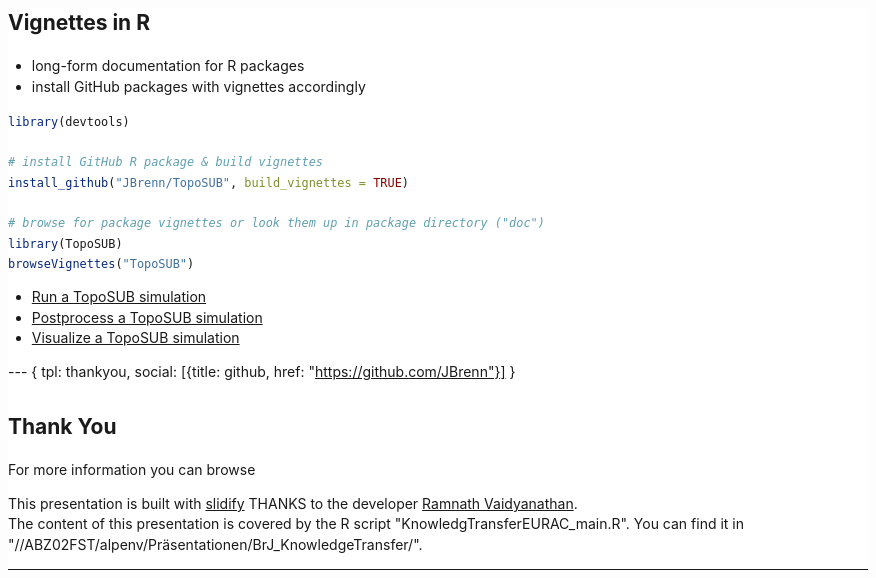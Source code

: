 


## Vignettes in R

+ long-form documentation for R packages
+ install GitHub packages with vignettes accordingly


```r
library(devtools)

# install GitHub R package & build vignettes
install_github("JBrenn/TopoSUB", build_vignettes = TRUE)

# browse for package vignettes or look them up in package directory ("doc")
library(TopoSUB)
browseVignettes("TopoSUB")
```

+ [Run a TopoSUB simulation](http://127.0.0.1:21307/library/TopoSUB/doc/Lect_1_RunTopoSUB.html)
+ [Postprocess a TopoSUB simulation](http://127.0.0.1:21307/library/TopoSUB/doc/Lect_2_Postprocess.html)
+ [Visualize a TopoSUB simulation](http://127.0.0.1:21307/library/TopoSUB/doc/Lect_3_Visualisation.html)

--- {
 tpl: thankyou,
 social: [{title: github, href: "https://github.com/JBrenn"}]
}

## Thank You

For more information you can browse

<div class='source'>
  This presentation is built with <a href='http://slidify.org/'>slidify</a> THANKS to the developer <a href='https://github.com/ramnathv'>Ramnath Vaidyanathan</a>. <br>
    The content of this presentation is covered by the R script "KnowledgTransferEURAC_main.R". You can find it in "//ABZ02FST/alpenv/Präsentationen/BrJ_KnowledgeTransfer/".
</div>

---

<iframe src=' assets/fig/HiResAlp-1.html ' scrolling='no' frameBorder='0' seamless class='rChart polycharts ' id=iframe- chart119f37881c75 ></iframe> <style>iframe.rChart{ width: 100%; height: 400px;}</style>



<style>
em {
  font-style: italic
}
strong {
  font-weight: bold;
}
div.figure {
  float: right;
  width: 90%;
  margin: 0.5em;
  padding: 0.5em;
}
div.figure p {
  text-align: left;
  font-style: italic;
  font-size: smaller;
  text-indent: 0;
}